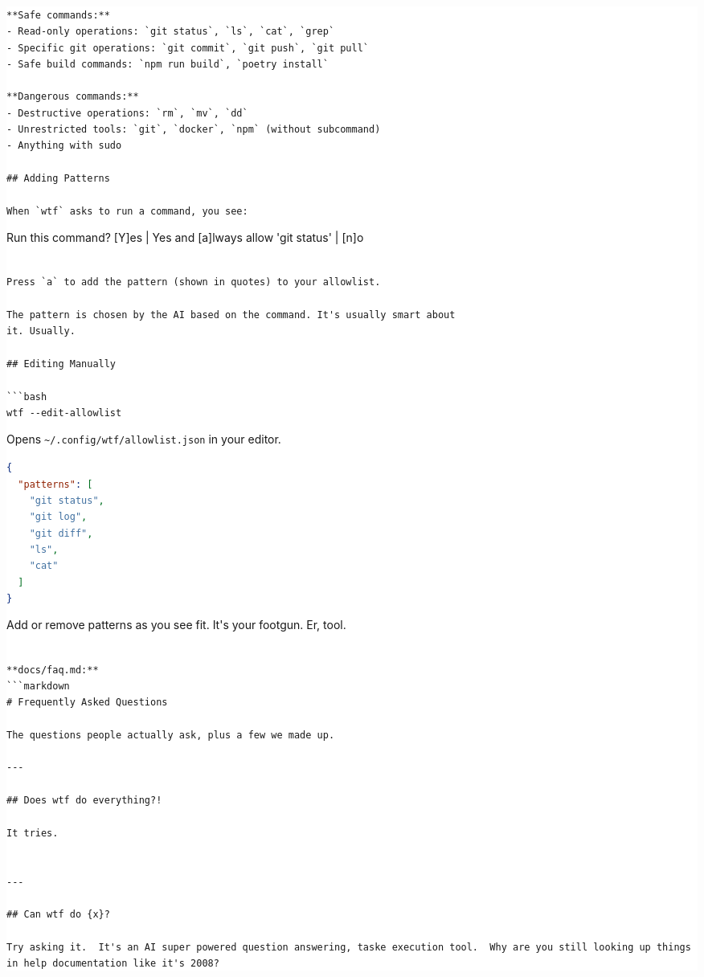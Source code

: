 ```
**Safe commands:**
- Read-only operations: `git status`, `ls`, `cat`, `grep`
- Specific git operations: `git commit`, `git push`, `git pull`
- Safe build commands: `npm run build`, `poetry install`

**Dangerous commands:**
- Destructive operations: `rm`, `mv`, `dd`
- Unrestricted tools: `git`, `docker`, `npm` (without subcommand)
- Anything with sudo

## Adding Patterns

When `wtf` asks to run a command, you see:

```
Run this command?
[Y]es | Yes and [a]lways allow 'git status' | [n]o
```

Press `a` to add the pattern (shown in quotes) to your allowlist.

The pattern is chosen by the AI based on the command. It's usually smart about
it. Usually.

## Editing Manually

```bash
wtf --edit-allowlist
```

Opens `~/.config/wtf/allowlist.json` in your editor.

```json
{
  "patterns": [
    "git status",
    "git log",
    "git diff",
    "ls",
    "cat"
  ]
}
```

Add or remove patterns as you see fit. It's your footgun. Er, tool.
```

**docs/faq.md:**
```markdown
# Frequently Asked Questions

The questions people actually ask, plus a few we made up.

---

## Does wtf do everything?!

It tries.


---

## Can wtf do {x}?

Try asking it.  It's an AI super powered question answering, taske execution tool.  Why are you still looking up things in help documentation like it's 2008? 
```